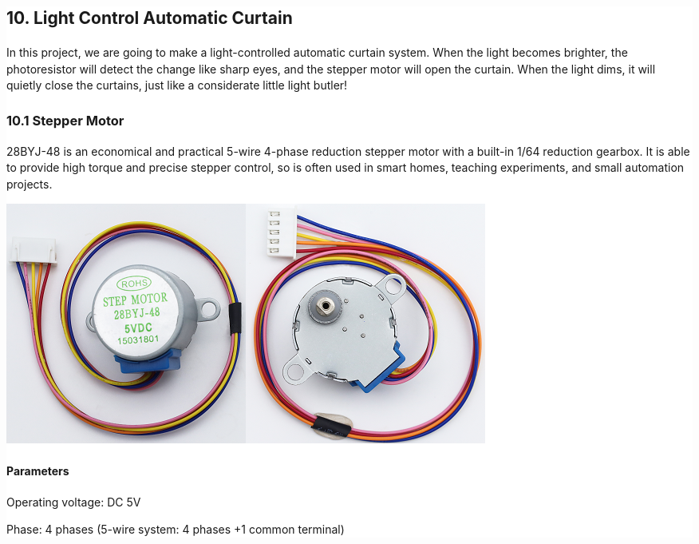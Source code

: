 ## 10. Light Control Automatic Curtain

In this project, we are going to make a light-controlled automatic curtain system. When the light becomes brighter, the photoresistor will detect the change like sharp eyes, and the stepper motor will open the curtain. When the light dims, it will quietly close the curtains, just like a considerate little light butler!

### 10.1 Stepper Motor

28BYJ-48 is an economical and practical 5-wire 4-phase reduction stepper motor with a built-in 1/64 reduction gearbox. It is able to provide high torque and precise stepper control, so is often used in smart homes, teaching experiments, and small automation projects.

![64000048](../../img/64000048.png)![64000048b](../../img/64000048b.png)



#### Parameters

Operating voltage: DC 5V

Phase: 4 phases (5-wire system: 4 phases +1 common terminal)

